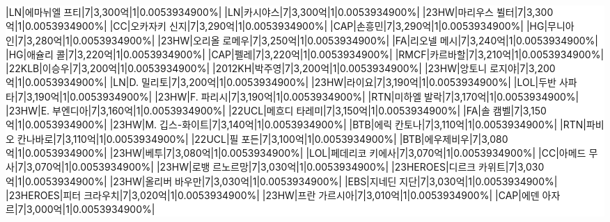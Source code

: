 |LN|에마뉘엘 프티|7|3,300억|1|0.0053934900%|
|LN|카시야스|7|3,300억|1|0.0053934900%|
|23HW|마리우스 뷜터|7|3,300억|1|0.0053934900%|
|CC|오카자키 신지|7|3,290억|1|0.0053934900%|
|CAP|손흥민|7|3,290억|1|0.0053934900%|
|HG|무니아인|7|3,280억|1|0.0053934900%|
|23HW|오리올 로메우|7|3,250억|1|0.0053934900%|
|FA|리오넬 메시|7|3,240억|1|0.0053934900%|
|HG|애슐리 콜|7|3,220억|1|0.0053934900%|
|CAP|펠레|7|3,220억|1|0.0053934900%|
|RMCF|카르바할|7|3,210억|1|0.0053934900%|
|22KLB|이승우|7|3,200억|1|0.0053934900%|
|2012KH|박주영|7|3,200억|1|0.0053934900%|
|23HW|앙토니 로지야|7|3,200억|1|0.0053934900%|
|LN|D. 밀리토|7|3,200억|1|0.0053934900%|
|23HW|라이요|7|3,190억|1|0.0053934900%|
|LOL|두반 사파타|7|3,190억|1|0.0053934900%|
|23HW|F. 파리시|7|3,190억|1|0.0053934900%|
|RTN|미하엘 발락|7|3,170억|1|0.0053934900%|
|23HW|E. 부엔디아|7|3,160억|1|0.0053934900%|
|22UCL|메흐디 타레미|7|3,150억|1|0.0053934900%|
|FA|솔 캠벨|7|3,150억|1|0.0053934900%|
|23HW|M. 깁스-화이트|7|3,140억|1|0.0053934900%|
|BTB|에릭 칸토나|7|3,110억|1|0.0053934900%|
|RTN|파비오 칸나바로|7|3,110억|1|0.0053934900%|
|22UCL|필 포든|7|3,100억|1|0.0053934900%|
|BTB|에우제비우|7|3,080억|1|0.0053934900%|
|23HW|베투|7|3,080억|1|0.0053934900%|
|LOL|페데리코 키에사|7|3,070억|1|0.0053934900%|
|CC|아메드 무사|7|3,070억|1|0.0053934900%|
|23HW|로뱅 르노르망|7|3,030억|1|0.0053934900%|
|23HEROES|디르크 카위트|7|3,030억|1|0.0053934900%|
|23HW|올리버 바우만|7|3,030억|1|0.0053934900%|
|EBS|지네딘 지단|7|3,030억|1|0.0053934900%|
|23HEROES|피터 크라우치|7|3,020억|1|0.0053934900%|
|23HW|프란 가르시아|7|3,010억|1|0.0053934900%|
|CAP|에덴 아자르|7|3,000억|1|0.0053934900%|